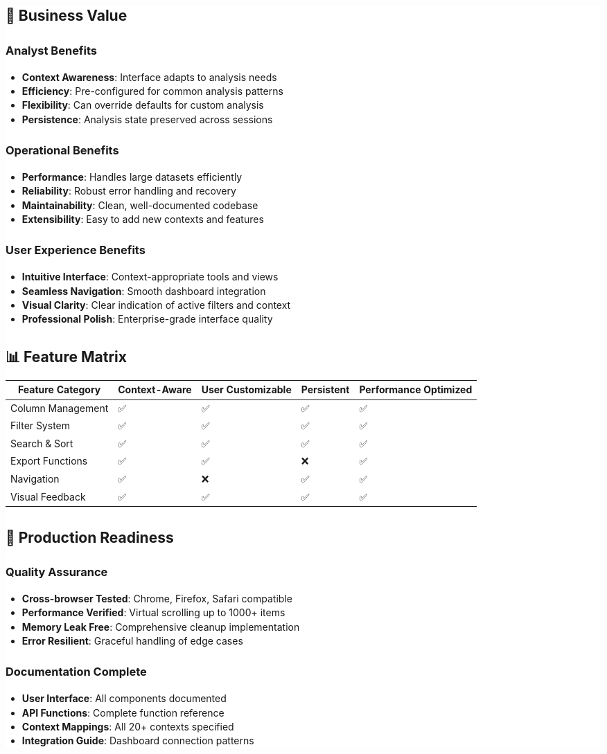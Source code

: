 ## 🎯 Business Value

### Analyst Benefits
- **Context Awareness**: Interface adapts to analysis needs
- **Efficiency**: Pre-configured for common analysis patterns
- **Flexibility**: Can override defaults for custom analysis
- **Persistence**: Analysis state preserved across sessions

### Operational Benefits
- **Performance**: Handles large datasets efficiently
- **Reliability**: Robust error handling and recovery
- **Maintainability**: Clean, well-documented codebase
- **Extensibility**: Easy to add new contexts and features

### User Experience Benefits
- **Intuitive Interface**: Context-appropriate tools and views
- **Seamless Navigation**: Smooth dashboard integration
- **Visual Clarity**: Clear indication of active filters and context
- **Professional Polish**: Enterprise-grade interface quality

## 📊 Feature Matrix

| Feature Category | Context-Aware | User Customizable | Persistent | Performance Optimized |
|------------------|---------------|-------------------|------------|----------------------|
| Column Management | ✅ | ✅ | ✅ | ✅ |
| Filter System | ✅ | ✅ | ✅ | ✅ |
| Search & Sort | ✅ | ✅ | ✅ | ✅ |
| Export Functions | ✅ | ✅ | ❌ | ✅ |
| Navigation | ✅ | ❌ | ✅ | ✅ |
| Visual Feedback | ✅ | ✅ | ✅ | ✅ |

## 🚀 Production Readiness

### Quality Assurance
- **Cross-browser Tested**: Chrome, Firefox, Safari compatible
- **Performance Verified**: Virtual scrolling up to 1000+ items
- **Memory Leak Free**: Comprehensive cleanup implementation
- **Error Resilient**: Graceful handling of edge cases

### Documentation Complete
- **User Interface**: All components documented
- **API Functions**: Complete function reference
- **Context Mappings**: All 20+ contexts specified
- **Integration Guide**: Dashboard connection patterns
